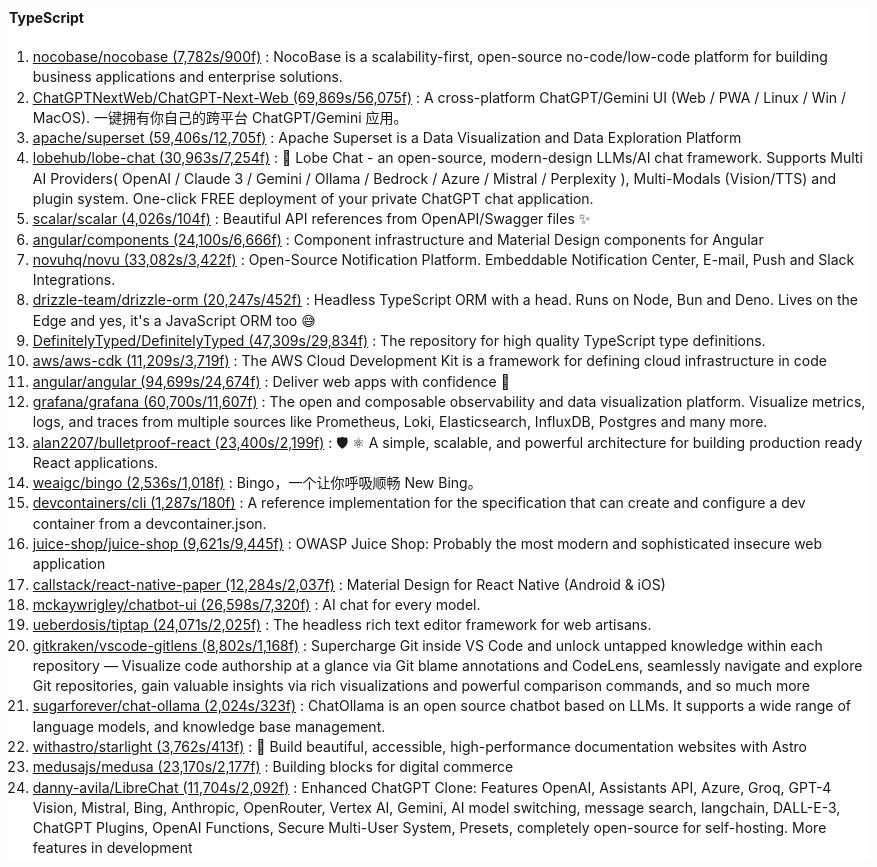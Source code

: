 #### TypeScript
1. [nocobase/nocobase (7,782s/900f)](https://github.com/nocobase/nocobase) : NocoBase is a scalability-first, open-source no-code/low-code platform for building business applications and enterprise solutions.
2. [ChatGPTNextWeb/ChatGPT-Next-Web (69,869s/56,075f)](https://github.com/ChatGPTNextWeb/ChatGPT-Next-Web) : A cross-platform ChatGPT/Gemini UI (Web / PWA / Linux / Win / MacOS). 一键拥有你自己的跨平台 ChatGPT/Gemini 应用。
3. [apache/superset (59,406s/12,705f)](https://github.com/apache/superset) : Apache Superset is a Data Visualization and Data Exploration Platform
4. [lobehub/lobe-chat (30,963s/7,254f)](https://github.com/lobehub/lobe-chat) : 🤯 Lobe Chat - an open-source, modern-design LLMs/AI chat framework. Supports Multi AI Providers( OpenAI / Claude 3 / Gemini / Ollama / Bedrock / Azure / Mistral / Perplexity ), Multi-Modals (Vision/TTS) and plugin system. One-click FREE deployment of your private ChatGPT chat application.
5. [scalar/scalar (4,026s/104f)](https://github.com/scalar/scalar) : Beautiful API references from OpenAPI/Swagger files ✨
6. [angular/components (24,100s/6,666f)](https://github.com/angular/components) : Component infrastructure and Material Design components for Angular
7. [novuhq/novu (33,082s/3,422f)](https://github.com/novuhq/novu) : Open-Source Notification Platform. Embeddable Notification Center, E-mail, Push and Slack Integrations.
8. [drizzle-team/drizzle-orm (20,247s/452f)](https://github.com/drizzle-team/drizzle-orm) : Headless TypeScript ORM with a head. Runs on Node, Bun and Deno. Lives on the Edge and yes, it's a JavaScript ORM too 😅
9. [DefinitelyTyped/DefinitelyTyped (47,309s/29,834f)](https://github.com/DefinitelyTyped/DefinitelyTyped) : The repository for high quality TypeScript type definitions.
10. [aws/aws-cdk (11,209s/3,719f)](https://github.com/aws/aws-cdk) : The AWS Cloud Development Kit is a framework for defining cloud infrastructure in code
11. [angular/angular (94,699s/24,674f)](https://github.com/angular/angular) : Deliver web apps with confidence 🚀
12. [grafana/grafana (60,700s/11,607f)](https://github.com/grafana/grafana) : The open and composable observability and data visualization platform. Visualize metrics, logs, and traces from multiple sources like Prometheus, Loki, Elasticsearch, InfluxDB, Postgres and many more.
13. [alan2207/bulletproof-react (23,400s/2,199f)](https://github.com/alan2207/bulletproof-react) : 🛡️ ⚛️ A simple, scalable, and powerful architecture for building production ready React applications.
14. [weaigc/bingo (2,536s/1,018f)](https://github.com/weaigc/bingo) : Bingo，一个让你呼吸顺畅 New Bing。
15. [devcontainers/cli (1,287s/180f)](https://github.com/devcontainers/cli) : A reference implementation for the specification that can create and configure a dev container from a devcontainer.json.
16. [juice-shop/juice-shop (9,621s/9,445f)](https://github.com/juice-shop/juice-shop) : OWASP Juice Shop: Probably the most modern and sophisticated insecure web application
17. [callstack/react-native-paper (12,284s/2,037f)](https://github.com/callstack/react-native-paper) : Material Design for React Native (Android & iOS)
18. [mckaywrigley/chatbot-ui (26,598s/7,320f)](https://github.com/mckaywrigley/chatbot-ui) : AI chat for every model.
19. [ueberdosis/tiptap (24,071s/2,025f)](https://github.com/ueberdosis/tiptap) : The headless rich text editor framework for web artisans.
20. [gitkraken/vscode-gitlens (8,802s/1,168f)](https://github.com/gitkraken/vscode-gitlens) : Supercharge Git inside VS Code and unlock untapped knowledge within each repository — Visualize code authorship at a glance via Git blame annotations and CodeLens, seamlessly navigate and explore Git repositories, gain valuable insights via rich visualizations and powerful comparison commands, and so much more
21. [sugarforever/chat-ollama (2,024s/323f)](https://github.com/sugarforever/chat-ollama) : ChatOllama is an open source chatbot based on LLMs. It supports a wide range of language models, and knowledge base management.
22. [withastro/starlight (3,762s/413f)](https://github.com/withastro/starlight) : 🌟 Build beautiful, accessible, high-performance documentation websites with Astro
23. [medusajs/medusa (23,170s/2,177f)](https://github.com/medusajs/medusa) : Building blocks for digital commerce
24. [danny-avila/LibreChat (11,704s/2,092f)](https://github.com/danny-avila/LibreChat) : Enhanced ChatGPT Clone: Features OpenAI, Assistants API, Azure, Groq, GPT-4 Vision, Mistral, Bing, Anthropic, OpenRouter, Vertex AI, Gemini, AI model switching, message search, langchain, DALL-E-3, ChatGPT Plugins, OpenAI Functions, Secure Multi-User System, Presets, completely open-source for self-hosting. More features in development